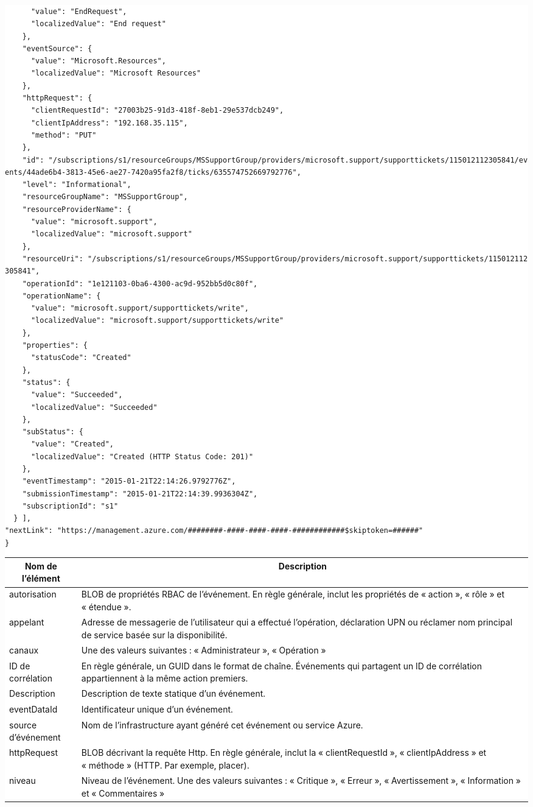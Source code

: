 ```
      "value": "EndRequest",
      "localizedValue": "End request"
    },
    "eventSource": {
      "value": "Microsoft.Resources",
      "localizedValue": "Microsoft Resources"
    },
    "httpRequest": {
      "clientRequestId": "27003b25-91d3-418f-8eb1-29e537dcb249",
      "clientIpAddress": "192.168.35.115",
      "method": "PUT"
    },
    "id": "/subscriptions/s1/resourceGroups/MSSupportGroup/providers/microsoft.support/supporttickets/115012112305841/events/44ade6b4-3813-45e6-ae27-7420a95fa2f8/ticks/635574752669792776",
    "level": "Informational",
    "resourceGroupName": "MSSupportGroup",
    "resourceProviderName": {
      "value": "microsoft.support",
      "localizedValue": "microsoft.support"
    },
    "resourceUri": "/subscriptions/s1/resourceGroups/MSSupportGroup/providers/microsoft.support/supporttickets/115012112305841",
    "operationId": "1e121103-0ba6-4300-ac9d-952bb5d0c80f",
    "operationName": {
      "value": "microsoft.support/supporttickets/write",
      "localizedValue": "microsoft.support/supporttickets/write"
    },
    "properties": {
      "statusCode": "Created"
    },
    "status": {
      "value": "Succeeded",
      "localizedValue": "Succeeded"
    },
    "subStatus": {
      "value": "Created",
      "localizedValue": "Created (HTTP Status Code: 201)"
    },
    "eventTimestamp": "2015-01-21T22:14:26.9792776Z",
    "submissionTimestamp": "2015-01-21T22:14:39.9936304Z",
    "subscriptionId": "s1"
  } ],
"nextLink": "https://management.azure.com/########-####-####-####-############$skiptoken=######"
}
```

| Nom de l’élément         | Description             |
|----------------------|-----------------------------------------------------------------------------------------------------------------------------------------------------------------------------------------------------------------------------------------------------------------------------------------------------------------------------------------------------------------------------------------------------------------------------------------------------------------------------------------------------------------------------|
| autorisation        | BLOB de propriétés RBAC de l’événement. En règle générale, inclut les propriétés de « action », « rôle » et « étendue ».|
| appelant               | Adresse de messagerie de l’utilisateur qui a effectué l’opération, déclaration UPN ou réclamer nom principal de service basée sur la disponibilité.|
| canaux             | Une des valeurs suivantes : « Administrateur », « Opération »|
| ID de corrélation        | En règle générale, un GUID dans le format de chaîne. Événements qui partagent un ID de corrélation appartiennent à la même action premiers.   |
| Description          | Description de texte statique d’un événement.                              |
| eventDataId          | Identificateur unique d’un événement.    |
| source d’événement          | Nom de l’infrastructure ayant généré cet événement ou service Azure.    |
| httpRequest          | BLOB décrivant la requête Http. En règle générale, inclut la « clientRequestId », « clientIpAddress » et « méthode » (HTTP. Par exemple, placer).                            |
| niveau                | Niveau de l’événement. Une des valeurs suivantes : « Critique », « Erreur », « Avertissement », « Information » et « Commentaires »  |